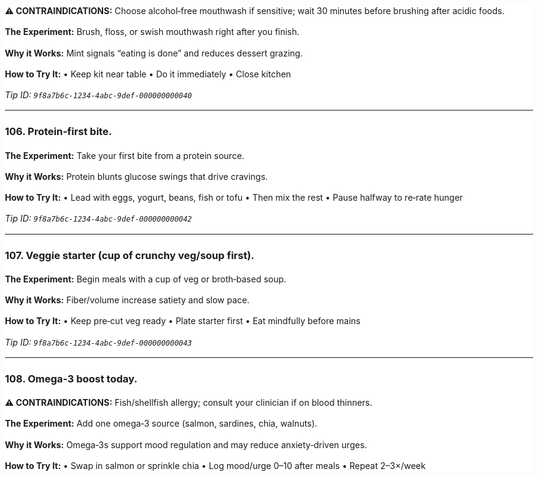 **⚠️ CONTRAINDICATIONS:** Choose alcohol‑free mouthwash if sensitive; wait 30 minutes before brushing after acidic foods.

**The Experiment:** Brush, floss, or swish mouthwash right after you finish.

**Why it Works:** Mint signals “eating is done” and reduces dessert grazing.

**How to Try It:**
• Keep kit near table
• Do it immediately
• Close kitchen

*Tip ID: `9f8a7b6c-1234-4abc-9def-000000000040`*

---

### 106. Protein‑first bite.

**The Experiment:** Take your first bite from a protein source.

**Why it Works:** Protein blunts glucose swings that drive cravings.

**How to Try It:**
• Lead with eggs, yogurt, beans, fish or tofu
• Then mix the rest
• Pause halfway to re‑rate hunger

*Tip ID: `9f8a7b6c-1234-4abc-9def-000000000042`*

---

### 107. Veggie starter (cup of crunchy veg/soup first).

**The Experiment:** Begin meals with a cup of veg or broth‑based soup.

**Why it Works:** Fiber/volume increase satiety and slow pace.

**How to Try It:**
• Keep pre‑cut veg ready
• Plate starter first
• Eat mindfully before mains

*Tip ID: `9f8a7b6c-1234-4abc-9def-000000000043`*

---

### 108. Omega‑3 boost today.

**⚠️ CONTRAINDICATIONS:** Fish/shellfish allergy; consult your clinician if on blood thinners.

**The Experiment:** Add one omega‑3 source (salmon, sardines, chia, walnuts).

**Why it Works:** Omega‑3s support mood regulation and may reduce anxiety‑driven urges.

**How to Try It:**
• Swap in salmon or sprinkle chia
• Log mood/urge 0–10 after meals
• Repeat 2–3×/week
